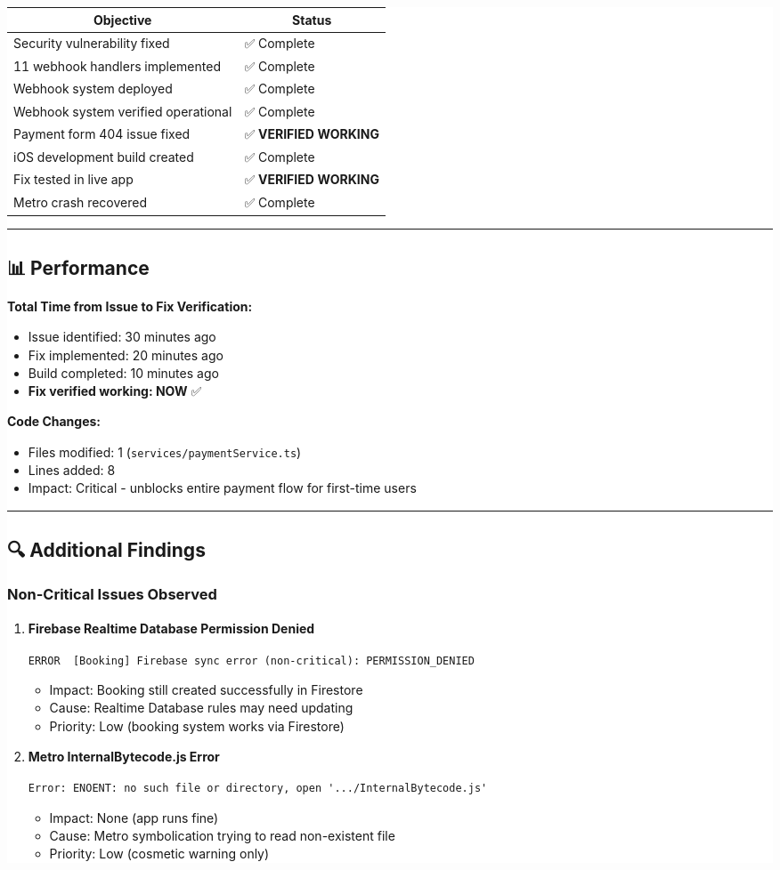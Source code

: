 | Objective | Status |
|-----------|--------|
| Security vulnerability fixed | ✅ Complete |
| 11 webhook handlers implemented | ✅ Complete |
| Webhook system deployed | ✅ Complete |
| Webhook system verified operational | ✅ Complete |
| Payment form 404 issue fixed | ✅ **VERIFIED WORKING** |
| iOS development build created | ✅ Complete |
| Fix tested in live app | ✅ **VERIFIED WORKING** |
| Metro crash recovered | ✅ Complete |

---

## 📊 Performance

**Total Time from Issue to Fix Verification:**
- Issue identified: 30 minutes ago
- Fix implemented: 20 minutes ago
- Build completed: 10 minutes ago
- **Fix verified working: NOW** ✅

**Code Changes:**
- Files modified: 1 (`services/paymentService.ts`)
- Lines added: 8
- Impact: Critical - unblocks entire payment flow for first-time users

---

## 🔍 Additional Findings

### Non-Critical Issues Observed

1. **Firebase Realtime Database Permission Denied**
   ```
   ERROR  [Booking] Firebase sync error (non-critical): PERMISSION_DENIED
   ```
   - Impact: Booking still created successfully in Firestore
   - Cause: Realtime Database rules may need updating
   - Priority: Low (booking system works via Firestore)

2. **Metro InternalBytecode.js Error**
   ```
   Error: ENOENT: no such file or directory, open '.../InternalBytecode.js'
   ```
   - Impact: None (app runs fine)
   - Cause: Metro symbolication trying to read non-existent file
   - Priority: Low (cosmetic warning only)
